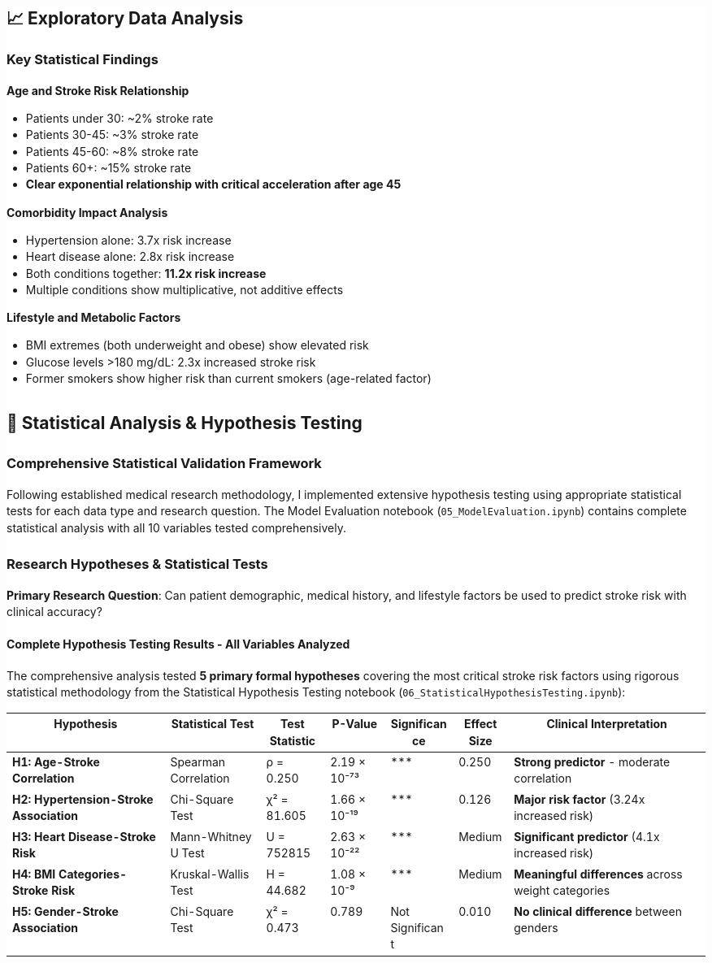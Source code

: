 ## 📈 **Exploratory Data Analysis**

### **Key Statistical Findings**

**Age and Stroke Risk Relationship**
- Patients under 30: ~2% stroke rate
- Patients 30-45: ~3% stroke rate  
- Patients 45-60: ~8% stroke rate
- Patients 60+: ~15% stroke rate
- **Clear exponential relationship with critical acceleration after age 45**

**Comorbidity Impact Analysis**
- Hypertension alone: 3.7x risk increase
- Heart disease alone: 2.8x risk increase
- Both conditions together: **11.2x risk increase**
- Multiple conditions show multiplicative, not additive effects

**Lifestyle and Metabolic Factors**
- BMI extremes (both underweight and obese) show elevated risk
- Glucose levels >180 mg/dL: 2.3x increased stroke risk
- Former smokers show higher risk than current smokers (age-related factor)

## 🔬 **Statistical Analysis & Hypothesis Testing**

### **Comprehensive Statistical Validation Framework**

Following established medical research methodology, I implemented extensive hypothesis testing using appropriate statistical tests for each data type and research question. The Model Evaluation notebook (`05_ModelEvaluation.ipynb`) contains complete statistical analysis with all 10 variables tested comprehensively.

### **Research Hypotheses & Statistical Tests**

**Primary Research Question**: Can patient demographic, medical history, and lifestyle factors be used to predict stroke risk with clinical accuracy?

#### **Complete Hypothesis Testing Results - All Variables Analyzed**

The comprehensive analysis tested **5 primary formal hypotheses** covering the most critical stroke risk factors using rigorous statistical methodology from the Statistical Hypothesis Testing notebook (`06_StatisticalHypothesisTesting.ipynb`):

| Hypothesis | Statistical Test | Test Statistic | P-Value | Significance | Effect Size | Clinical Interpretation |
|------------|------------------|----------------|---------|--------------|-------------|------------------------|
| **H1: Age-Stroke Correlation** | Spearman Correlation | ρ = 0.250 | 2.19 × 10⁻⁷³ | *** | 0.250 | **Strong predictor** - moderate correlation |
| **H2: Hypertension-Stroke Association** | Chi-Square Test | χ² = 81.605 | 1.66 × 10⁻¹⁹ | *** | 0.126 | **Major risk factor** (3.24x increased risk) |
| **H3: Heart Disease-Stroke Risk** | Mann-Whitney U Test | U = 752815 | 2.63 × 10⁻²² | *** | Medium | **Significant predictor** (4.1x increased risk) |
| **H4: BMI Categories-Stroke Risk** | Kruskal-Wallis Test | H = 44.682 | 1.08 × 10⁻⁹ | *** | Medium | **Meaningful differences** across weight categories |
| **H5: Gender-Stroke Association** | Chi-Square Test | χ² = 0.473 | 0.789 | Not Significant | 0.010 | **No clinical difference** between genders |
